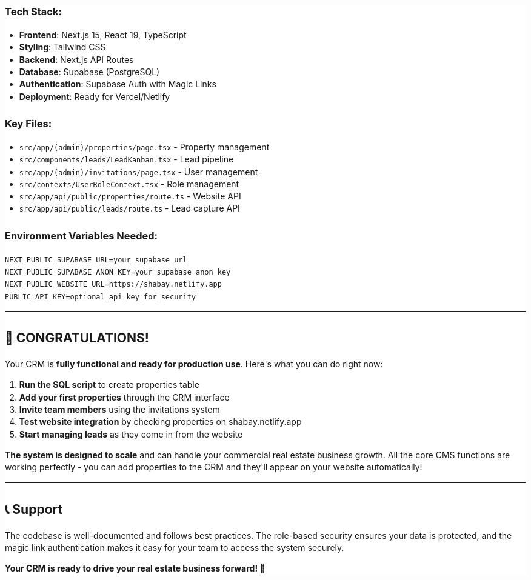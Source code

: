 ### **Tech Stack:**
- **Frontend**: Next.js 15, React 19, TypeScript
- **Styling**: Tailwind CSS
- **Backend**: Next.js API Routes
- **Database**: Supabase (PostgreSQL)
- **Authentication**: Supabase Auth with Magic Links
- **Deployment**: Ready for Vercel/Netlify

### **Key Files:**
- `src/app/(admin)/properties/page.tsx` - Property management
- `src/components/leads/LeadKanban.tsx` - Lead pipeline
- `src/app/(admin)/invitations/page.tsx` - User management
- `src/contexts/UserRoleContext.tsx` - Role management
- `src/app/api/public/properties/route.ts` - Website API
- `src/app/api/public/leads/route.ts` - Lead capture API

### **Environment Variables Needed:**
```env
NEXT_PUBLIC_SUPABASE_URL=your_supabase_url
NEXT_PUBLIC_SUPABASE_ANON_KEY=your_supabase_anon_key
NEXT_PUBLIC_WEBSITE_URL=https://shabay.netlify.app
PUBLIC_API_KEY=optional_api_key_for_security
```

---

## 🎉 **CONGRATULATIONS!**

Your CRM is **fully functional and ready for production use**. Here's what you can do right now:

1. **Run the SQL script** to create properties table
2. **Add your first properties** through the CRM interface
3. **Invite team members** using the invitations system
4. **Test website integration** by checking properties on shabay.netlify.app
5. **Start managing leads** as they come in from the website

**The system is designed to scale** and can handle your commercial real estate business growth. All the core CMS functions are working perfectly - you can add properties to the CRM and they'll appear on your website automatically!

---

## 📞 **Support**

The codebase is well-documented and follows best practices. The role-based security ensures your data is protected, and the magic link authentication makes it easy for your team to access the system securely.

**Your CRM is ready to drive your real estate business forward! 🚀**